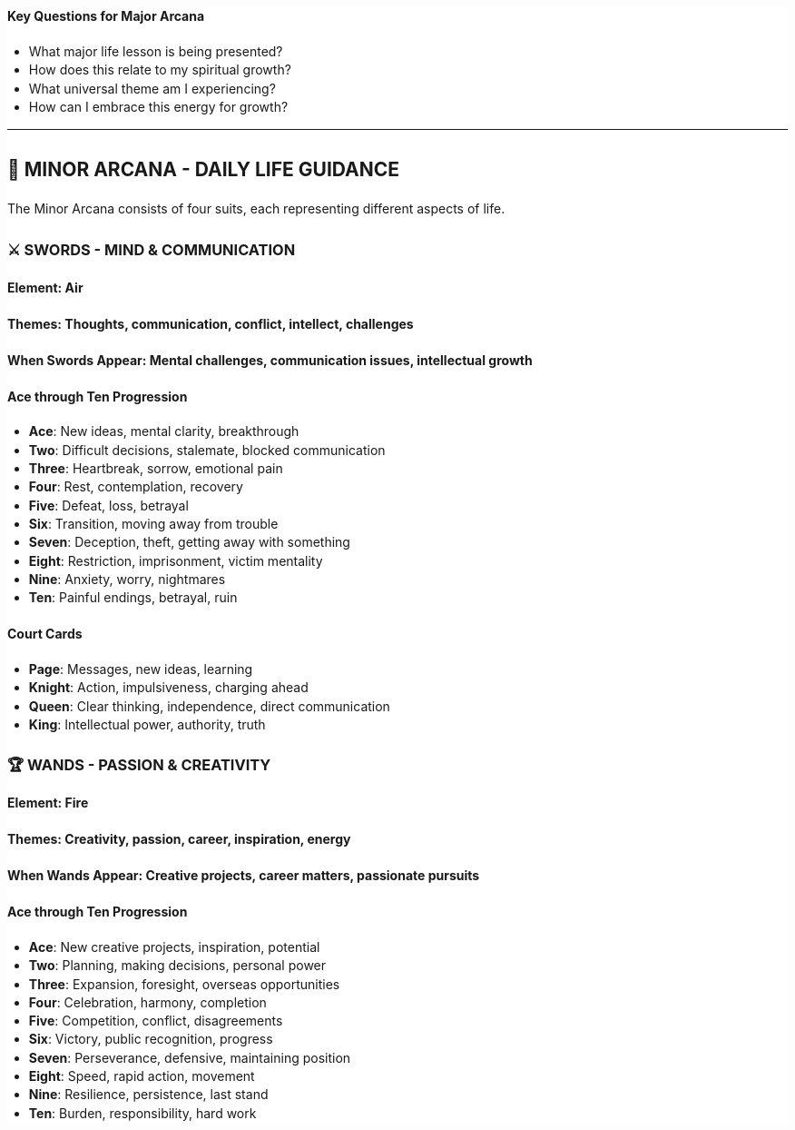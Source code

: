 #### **Key Questions for Major Arcana**
- What major life lesson is being presented?
- How does this relate to my spiritual growth?
- What universal theme am I experiencing?
- How can I embrace this energy for growth?

---

## 🍃 **MINOR ARCANA - DAILY LIFE GUIDANCE**

The Minor Arcana consists of four suits, each representing different aspects of life.

### **⚔️ SWORDS - MIND & COMMUNICATION**

#### **Element**: Air
#### **Themes**: Thoughts, communication, conflict, intellect, challenges
#### **When Swords Appear**: Mental challenges, communication issues, intellectual growth

#### **Ace through Ten Progression**
- **Ace**: New ideas, mental clarity, breakthrough
- **Two**: Difficult decisions, stalemate, blocked communication
- **Three**: Heartbreak, sorrow, emotional pain
- **Four**: Rest, contemplation, recovery
- **Five**: Defeat, loss, betrayal
- **Six**: Transition, moving away from trouble
- **Seven**: Deception, theft, getting away with something
- **Eight**: Restriction, imprisonment, victim mentality
- **Nine**: Anxiety, worry, nightmares
- **Ten**: Painful endings, betrayal, ruin

#### **Court Cards**
- **Page**: Messages, new ideas, learning
- **Knight**: Action, impulsiveness, charging ahead
- **Queen**: Clear thinking, independence, direct communication
- **King**: Intellectual power, authority, truth

### **🏆 WANDS - PASSION & CREATIVITY**

#### **Element**: Fire
#### **Themes**: Creativity, passion, career, inspiration, energy
#### **When Wands Appear**: Creative projects, career matters, passionate pursuits

#### **Ace through Ten Progression**
- **Ace**: New creative projects, inspiration, potential
- **Two**: Planning, making decisions, personal power
- **Three**: Expansion, foresight, overseas opportunities
- **Four**: Celebration, harmony, completion
- **Five**: Competition, conflict, disagreements
- **Six**: Victory, public recognition, progress
- **Seven**: Perseverance, defensive, maintaining position
- **Eight**: Speed, rapid action, movement
- **Nine**: Resilience, persistence, last stand
- **Ten**: Burden, responsibility, hard work
